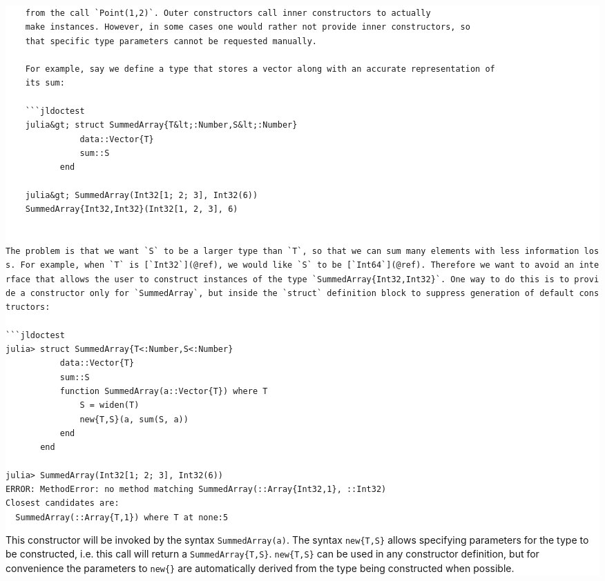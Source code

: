 ```jldoctest parametric; filter = r"Closest candidates.*\n .*" julia> struct Point{T<:Real} x::T y::T end
    from the call `Point(1,2)`. Outer constructors call inner constructors to actually
    make instances. However, in some cases one would rather not provide inner constructors, so
    that specific type parameters cannot be requested manually.
    
    For example, say we define a type that stores a vector along with an accurate representation of
    its sum:
    
    ```jldoctest
    julia&gt; struct SummedArray{T&lt;:Number,S&lt;:Number}
               data::Vector{T}
               sum::S
           end
    
    julia&gt; SummedArray(Int32[1; 2; 3], Int32(6))
    SummedArray{Int32,Int32}(Int32[1, 2, 3], 6)
    

The problem is that we want `S` to be a larger type than `T`, so that we can sum many elements with less information loss. For example, when `T` is [`Int32`](@ref), we would like `S` to be [`Int64`](@ref). Therefore we want to avoid an interface that allows the user to construct instances of the type `SummedArray{Int32,Int32}`. One way to do this is to provide a constructor only for `SummedArray`, but inside the `struct` definition block to suppress generation of default constructors:

```jldoctest
julia> struct SummedArray{T<:Number,S<:Number}
           data::Vector{T}
           sum::S
           function SummedArray(a::Vector{T}) where T
               S = widen(T)
               new{T,S}(a, sum(S, a))
           end
       end

julia> SummedArray(Int32[1; 2; 3], Int32(6))
ERROR: MethodError: no method matching SummedArray(::Array{Int32,1}, ::Int32)
Closest candidates are:
  SummedArray(::Array{T,1}) where T at none:5
```

This constructor will be invoked by the syntax `SummedArray(a)`. The syntax `new{T,S}` allows specifying parameters for the type to be constructed, i.e. this call will return a `SummedArray{T,S}`. `new{T,S}` can be used in any constructor definition, but for convenience the parameters to `new{}` are automatically derived from the type being constructed when possible.